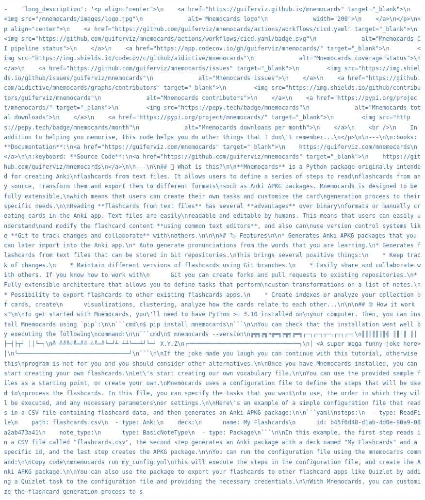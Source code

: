 ```diff
-    'long_description': '<p align="center">\n    <a href="https://guiferviz.github.io/mnemocards" target="_blank">\n        <img src="/mnemocards/images/logo.jpg"\n             alt="Mnemocards logo"\n             width="200">\n    </a>\n</p>\n<p align="center">\n    <a href="https://github.com/guiferviz/mnemocards/actions/workflows/cicd.yaml" target="_blank">\n        <img src="https://github.com/guiferviz/mnemocards/actions/workflows/cicd.yaml/badge.svg"\n             alt="Mnemocards CI pipeline status">\n    </a>\n    <a href="https://app.codecov.io/gh/guiferviz/mnemocards/" target="_blank">\n        <img src="https://img.shields.io/codecov/c/github/aidictive/mnemocards"\n             alt="Mnemocards coverage status">\n    </a>\n    <a href="https://github.com/guiferviz/mnemocards/issues" target="_blank">\n        <img src="https://img.shields.io/github/issues/guiferviz/mnemocards"\n             alt="Mnemocards issues">\n    </a>\n    <a href="https://github.com/aidictive/mnemocards/graphs/contributors" target="_blank">\n        <img src="https://img.shields.io/github/contributors/guiferviz/mnemocards"\n             alt="Mnemocards contributors">\n    </a>\n    <a href="https://pypi.org/project/mnemocards/" target="_blank">\n        <img src="https://pepy.tech/badge/mnemocards"\n             alt="Mnemocards total downloads">\n    </a>\n    <a href="https://pypi.org/project/mnemocards/" target="_blank">\n        <img src="https://pepy.tech/badge/mnemocards/month"\n             alt="Mnemocards downloads per month">\n    </a>\n    <br />\n    In addition to helping you memorise, this code helps you do other things that I don\'t remember...\n</p>\n\n---\n\n:books: **Documentation**:\n<a href="https://guiferviz.com/mnemocards" target="_blank">\n    https://guiferviz.com/mnemocards\n</a>\n\n:keyboard: **Source Code**:\n<a href="https://github.com/guiferviz/mnemocards" target="_blank">\n    https://github.com/guiferviz/mnemocards\n</a>\n\n---\n\n## 🤔 What is this?\n\n**Mnemocards** is a Python package originally intended for creating Anki\nflashcards from text files. It allows users to define a series of steps to read\nflashcards from any source, transform them and export them to different formats\nsuch as Anki APKG packages. Mnemocards is designed to be fully extensible,\nwhich means that users can create their own tasks and customize the card\ngeneration process to their specific needs.\n\nReading **flashcards from text files** has several **advantages** over binary\nformats or manually creating cards in the Anki app. Text files are easily\nreadable and editable by humans. This means that users can easily understand\nand modify the flashcard content **using common text editors**, and also can\nuse version control systems like **Git to track changes and collaborate** with\nothers.\n\n\n## 🏷️ Features\n\n* Generates Anki APKG packages that you can later import into the Anki app.\n* Auto generate pronunciations from the words that you are learning.\n* Generates flashcards from text files that can be stored in Git repositories.\nThis brings several positive things:\n    * Keep track of changes.\n    * Maintain different versions of flashcards using Git branches.\n    * Easily share and collaborate with others. If you know how to work with\n      Git you can create forks and pull requests to existing repositories.\n* Fully extensible architecture that allows you to define tasks that perform\ncustom transformations on a list of notes.\n    * Possibility to export flashcards to other existing flashcards apps.\n    * Create indexes or analyze your collection of cards, create\n      visualizations, clustering, analyze how the cards relate to each other...\n\n\n## 🤓 How it works?\n\nTo get started with Mnemocards, you\'ll need to have Python >= 3.10 installed on\nyour computer. Then, you can install Mnemocards using `pip`:\n\n```cmd\n$ pip install mnemocards\n```\n\nYou can check that the installation went well by executing the following\ncommand:\n\n```cmd\n$ mnemocards --version\n╔╦╗╔╗╔╔═╗╔╦╗╔═╗┌─┐┌─┐┬─┐┌┬┐┌─┐\n║║║║║║║╣ ║║║║ ║│  ├─┤├┬┘ ││└─┐\n╩ ╩╝╚╝╚═╝╩ ╩╚═╝└─┘┴ ┴┴└──┴┘└─┘ X.Y.Z\n╭────────────────────────────────╮\n│ <A super mega funny joke here> │\n╰────────────────────────────────╯\n```\n\nIf the joke made you laugh you can continue with this tutorial, otherwise this\nprogram is not for you and you should consider other alternatives.\n\nOnce you have Mnemocards installed, you can start creating your own flashcards.\nLet\'s start creating our own vocabulary file.\n\nYou can use the provided sample files as a starting point, or create your own.\nMnemocards uses a configuration file to define the steps that will be used to\nprocess the flashcards. In this file, you can specify the tasks that you want\nto use, the order in which they will be executed, and any necessary parameters\nor settings.\n\nHere\'s an example of a simple configuration file that reads in a CSV file containing flashcard data, and then generates an Anki APKG package:\n\n```yaml\nsteps:\n  - type: ReadFile\n    path: flashcards.csv\n  - type: Anki\n    deck:\n      name: My Flashcards\n      id: b45f6d48-d1ab-4d0e-80a9-08a2ab473a41\n    note_type:\n      type: BasicNoteType\n  - type: Package\n```\n\nIn this example, the first step reads in a CSV file called "flashcards.csv", the second step generates an Anki package with a deck named "My Flashcards" and a specific id, and the last step creates the APKG package.\n\nYou can run the configuration file using the mnemocards command:\n\nCopy code\nmnemocards run my_config.yml\nThis will execute the steps in the configuration file, and create the Anki APKG package.\n\nYou can also use the package to export your flashcards to other flashcard apps like Quizlet by adding a Quizlet task to the configuration file and providing the necessary credentials.\n\nWith Mnemocards, you can customize the flashcard generation process to s
```